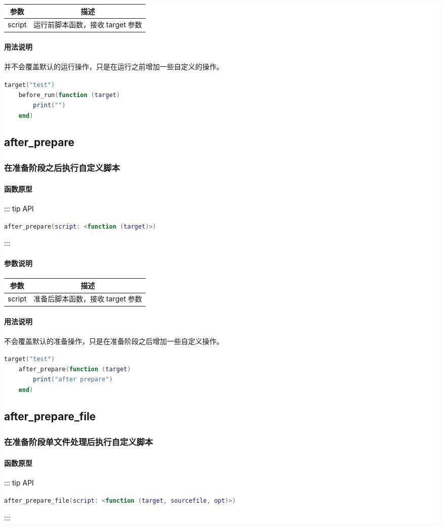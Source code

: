 | 参数 | 描述 |
|------|------|
| script | 运行前脚本函数，接收 target 参数 |

#### 用法说明

并不会覆盖默认的运行操作，只是在运行之前增加一些自定义的操作。

```lua
target("test")
    before_run(function (target)
        print("")
    end)
```

## after_prepare

### 在准备阶段之后执行自定义脚本

#### 函数原型

::: tip API
```lua
after_prepare(script: <function (target)>)
```
:::


#### 参数说明

| 参数 | 描述 |
|------|------|
| script | 准备后脚本函数，接收 target 参数 |

#### 用法说明

不会覆盖默认的准备操作，只是在准备阶段之后增加一些自定义操作。

```lua
target("test")
    after_prepare(function (target)
        print("after prepare")
    end)
```



## after_prepare_file

### 在准备阶段单文件处理后执行自定义脚本

#### 函数原型

::: tip API
```lua
after_prepare_file(script: <function (target, sourcefile, opt)>)
```
:::

